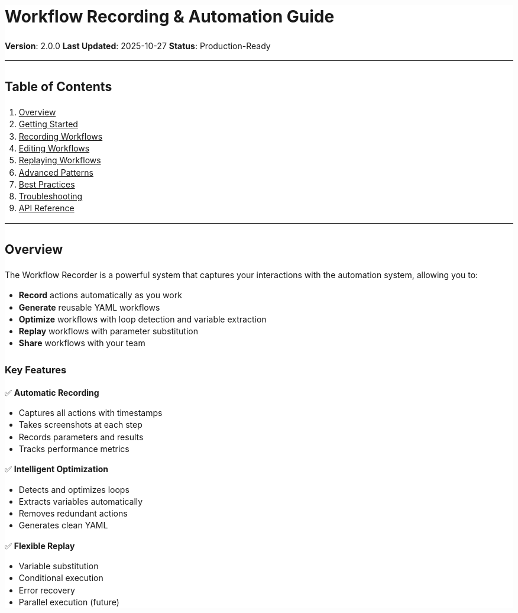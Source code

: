 # Workflow Recording & Automation Guide

**Version**: 2.0.0
**Last Updated**: 2025-10-27
**Status**: Production-Ready

---

## Table of Contents

1. [Overview](#overview)
2. [Getting Started](#getting-started)
3. [Recording Workflows](#recording-workflows)
4. [Editing Workflows](#editing-workflows)
5. [Replaying Workflows](#replaying-workflows)
6. [Advanced Patterns](#advanced-patterns)
7. [Best Practices](#best-practices)
8. [Troubleshooting](#troubleshooting)
9. [API Reference](#api-reference)

---

## Overview

The Workflow Recorder is a powerful system that captures your interactions with the automation system, allowing you to:

- **Record** actions automatically as you work
- **Generate** reusable YAML workflows
- **Optimize** workflows with loop detection and variable extraction
- **Replay** workflows with parameter substitution
- **Share** workflows with your team

### Key Features

✅ **Automatic Recording**
- Captures all actions with timestamps
- Takes screenshots at each step
- Records parameters and results
- Tracks performance metrics

✅ **Intelligent Optimization**
- Detects and optimizes loops
- Extracts variables automatically
- Removes redundant actions
- Generates clean YAML

✅ **Flexible Replay**
- Variable substitution
- Conditional execution
- Error recovery
- Parallel execution (future)
